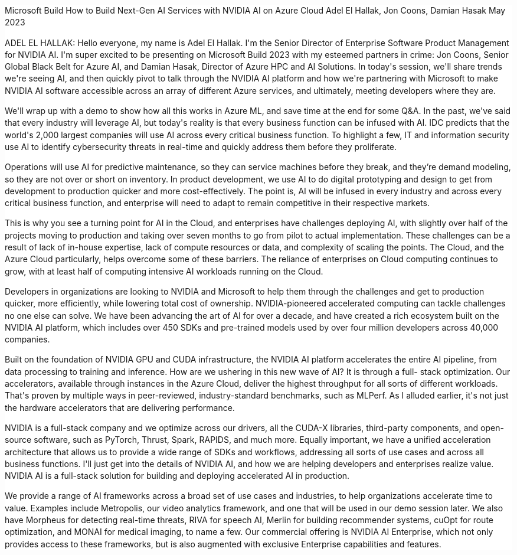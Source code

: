 Microsoft Build
How to Build Next-Gen AI Services with NVIDIA AI on Azure Cloud
Adel El Hallak, Jon Coons, Damian Hasak
May 2023

ADEL EL HALLAK: Hello everyone, my name is Adel El Hallak. I'm the Senior Director of Enterprise Software Product Management for NVIDIA AI. I'm super excited to be presenting on Microsoft Build 2023 with my esteemed partners in crime: Jon Coons, Senior Global Black Belt for Azure AI, and Damian Hasak, Director of Azure HPC and AI Solutions. In today's session, we'll share trends we're seeing AI, and then quickly pivot to talk through the NVIDIA AI platform and how we're partnering with Microsoft to make NVIDIA AI software accessible across an array of different Azure services, and ultimately, meeting developers where they are. 

We'll wrap up with a demo to show how all this works in Azure ML, and save time at the end for some Q&A. In the past, we've said that every industry will leverage AI, but today's reality is that every business function can be infused with AI. IDC predicts that the world's 2,000 largest companies will use AI across every critical business function. To highlight a few, IT and information security use AI to identify cybersecurity threats in real-time and quickly address them before they proliferate. 

Operations will use AI for predictive maintenance, so they can service machines before they break, and they’re demand modeling, so they are not over or short on inventory. In product development, we use AI to do digital prototyping and design to get from development to production quicker and more cost-effectively. The point is, AI will be infused in every industry and across every critical business function, and enterprise will need to adapt to remain competitive in their respective markets. 

This is why you see a turning point for AI in the Cloud, and enterprises have challenges deploying AI, with slightly over half of the projects moving to production and taking over seven months to go from pilot to actual implementation. These challenges can be a result of lack of in-house expertise, lack of compute resources or data, and complexity of scaling the points. The Cloud, and the Azure Cloud particularly, helps overcome some of these barriers. The reliance of enterprises on Cloud computing continues to grow, with at least half of computing intensive AI workloads running on the Cloud. 

Developers in organizations are looking to NVIDIA and Microsoft to help them through the challenges and get to production quicker, more efficiently, while lowering total cost of ownership. NVIDIA-pioneered accelerated computing can tackle challenges no one else can solve. We have been advancing the art of AI for over a decade, and have created a rich ecosystem built on the NVIDIA AI platform, which includes over 450 SDKs and pre-trained models used by over four million developers across 40,000 companies. 

Built on the foundation of NVIDIA GPU and CUDA infrastructure, the NVIDIA AI platform accelerates the entire AI pipeline, from data processing to training and inference. How are we ushering in this new wave of AI? It is through a full- stack optimization. Our accelerators, available through instances in the Azure Cloud, deliver the highest throughput for all sorts of different workloads. That's proven by multiple ways in peer-reviewed, industry-standard benchmarks, such as MLPerf. As I alluded earlier, it's not just the hardware accelerators that are delivering performance. 

NVIDIA is a full-stack company and we optimize across our drivers, all the CUDA-X libraries, third-party components, and open-source software, such as PyTorch, Thrust, Spark, RAPIDS, and much more. Equally important, we have a unified acceleration architecture that allows us to provide a wide range of SDKs and workflows, addressing all sorts of use cases and across all business functions. I'll just get into the details of NVIDIA AI, and how we are helping developers and enterprises realize value. NVIDIA AI is a full-stack solution for building and deploying accelerated AI in production. 

We provide a range of AI frameworks across a broad set of use cases and industries, to help organizations accelerate time to value. Examples include Metropolis, our video analytics framework, and one that will be used in our demo session later. We also have Morpheus for detecting real-time threats, RIVA for speech AI, Merlin for building recommender systems, cuOpt for route optimization, and MONAI for medical imaging, to name a few. Our commercial offering is NVIDIA AI Enterprise, which not only provides access to these frameworks, but is also augmented with exclusive Enterprise capabilities and features. 
